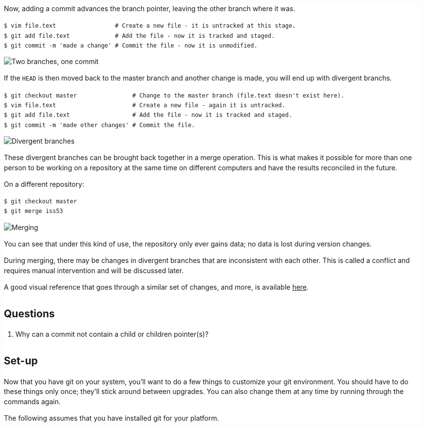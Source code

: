 Now, adding a commit advances the branch pointer, leaving the other branch where it was.

```
$ vim file.text                 # Create a new file - it is untracked at this stage.
$ git add file.text             # Add the file - now it is tracked and staged.
$ git commit -m 'made a change' # Commit the file - now it is unmodified.
```

![Two branches, one commit](https://www.git-scm.com/figures/18333fig0307-tn.png)

If the `HEAD` is then moved back to the master branch and another change is made, you will end up with divergent branchs.

```
$ git checkout master                # Change to the master branch (file.text doesn't exist here).
$ vim file.text                      # Create a new file - again it is untracked.
$ git add file.text                  # Add the file - now it is tracked and staged.
$ git commit -m 'made other changes' # Commit the file. 
```

![Divergent branches](https://www.git-scm.com/figures/18333fig0309-tn.png)

These divergent branches can be brought back together in a merge operation.
This is what makes it possible for more than one person to be working on a repository at the same time on different computers and have the results reconciled in the future.

On a different repository:
```
$ git checkout master
$ git merge iss53
```

![Merging](https://www.git-scm.com/figures/18333fig0317-tn.png)

You can see that under this kind of use, the repository only ever gains data; no data is lost during version changes.

During merging, there may be changes in divergent branches that are inconsistent with each other.
This is called a conflict and requires manual intervention and will be discussed later.

A good visual reference that goes through a similar set of changes, and more, is available [here](http://marklodato.github.io/visual-git-guide/index-en.html).

## Questions

1. Why can a commit not contain a child or children pointer(s)?

## Set-up

Now that you have git on your system, you’ll want to do a few things to customize your git environment.
You should have to do these things only once; they’ll stick around between upgrades.
You can also change them at any time by running through the commands again.

The following assumes that you have installed git for your platform.
